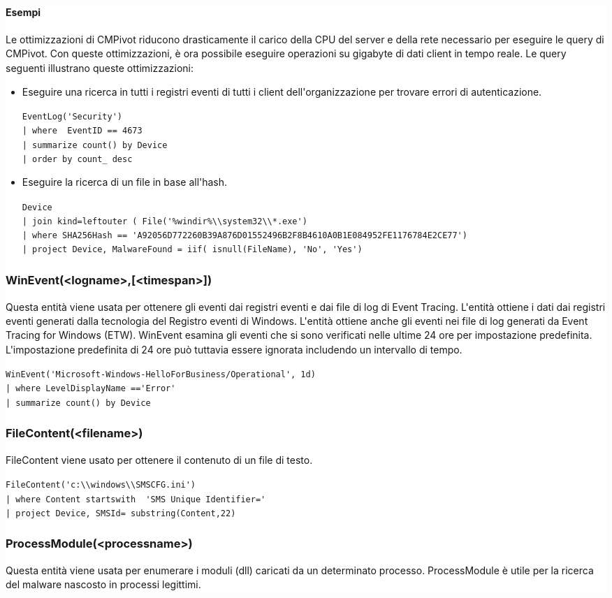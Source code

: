 #### <a name="examples"></a>Esempi

Le ottimizzazioni di CMPivot riducono drasticamente il carico della CPU del server e della rete necessario per eseguire le query di CMPivot. Con queste ottimizzazioni, è ora possibile eseguire operazioni su gigabyte di dati client in tempo reale. Le query seguenti illustrano queste ottimizzazioni:

- Eseguire una ricerca in tutti i registri eventi di tutti i client dell'organizzazione per trovare errori di autenticazione.

   ``` Kusto
   EventLog('Security')
   | where  EventID == 4673
   | summarize count() by Device
   | order by count_ desc
   ```

- Eseguire la ricerca di un file in base all'hash.

   ``` Kusto
   Device
   | join kind=leftouter ( File('%windir%\\system32\\*.exe')
   | where SHA256Hash == 'A92056D772260B39A876D01552496B2F8B4610A0B1E084952FE1176784E2CE77')
   | project Device, MalwareFound = iif( isnull(FileName), 'No', 'Yes')
   ```

### <a name="wineventlognametimespan"></a><a name="bkmk_WinEvent"></a> WinEvent(\<logname>,[\<timespan>])

Questa entità viene usata per ottenere gli eventi dai registri eventi e dai file di log di Event Tracing. L'entità ottiene i dati dai registri eventi generati dalla tecnologia del Registro eventi di Windows. L'entità ottiene anche gli eventi nei file di log generati da Event Tracing for Windows (ETW). WinEvent esamina gli eventi che si sono verificati nelle ultime 24 ore per impostazione predefinita. L'impostazione predefinita di 24 ore può tuttavia essere ignorata includendo un intervallo di tempo.

``` Kusto
WinEvent('Microsoft-Windows-HelloForBusiness/Operational', 1d)
| where LevelDisplayName =='Error'
| summarize count() by Device
```

### <a name="filecontentfilename"></a><a name="bkmk_File"></a> FileContent(\<filename>)

FileContent viene usato per ottenere il contenuto di un file di testo.

``` Kusto
FileContent('c:\\windows\\SMSCFG.ini')
| where Content startswith  'SMS Unique Identifier='
| project Device, SMSId= substring(Content,22)
```

### <a name="processmoduleprocessname"></a><a name="bkmk_ProcessModule"></a> ProcessModule(\<processname>)  

Questa entità viene usata per enumerare i moduli (dll) caricati da un determinato processo. ProcessModule è utile per la ricerca del malware nascosto in processi legittimi.  
